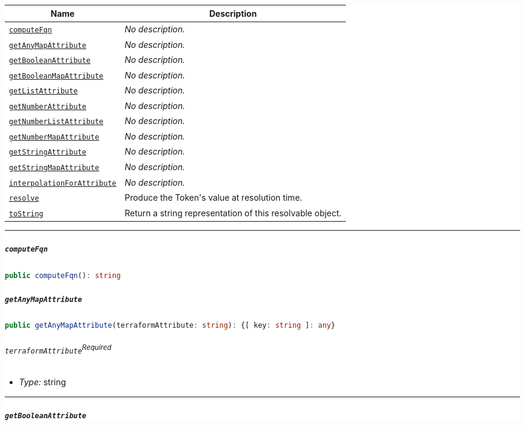 | **Name** | **Description** |
| --- | --- |
| <code><a href="#rhizo-co-terraform-provider-oci.nosqlTable.NosqlTableReplicasOutputReference.computeFqn">computeFqn</a></code> | *No description.* |
| <code><a href="#rhizo-co-terraform-provider-oci.nosqlTable.NosqlTableReplicasOutputReference.getAnyMapAttribute">getAnyMapAttribute</a></code> | *No description.* |
| <code><a href="#rhizo-co-terraform-provider-oci.nosqlTable.NosqlTableReplicasOutputReference.getBooleanAttribute">getBooleanAttribute</a></code> | *No description.* |
| <code><a href="#rhizo-co-terraform-provider-oci.nosqlTable.NosqlTableReplicasOutputReference.getBooleanMapAttribute">getBooleanMapAttribute</a></code> | *No description.* |
| <code><a href="#rhizo-co-terraform-provider-oci.nosqlTable.NosqlTableReplicasOutputReference.getListAttribute">getListAttribute</a></code> | *No description.* |
| <code><a href="#rhizo-co-terraform-provider-oci.nosqlTable.NosqlTableReplicasOutputReference.getNumberAttribute">getNumberAttribute</a></code> | *No description.* |
| <code><a href="#rhizo-co-terraform-provider-oci.nosqlTable.NosqlTableReplicasOutputReference.getNumberListAttribute">getNumberListAttribute</a></code> | *No description.* |
| <code><a href="#rhizo-co-terraform-provider-oci.nosqlTable.NosqlTableReplicasOutputReference.getNumberMapAttribute">getNumberMapAttribute</a></code> | *No description.* |
| <code><a href="#rhizo-co-terraform-provider-oci.nosqlTable.NosqlTableReplicasOutputReference.getStringAttribute">getStringAttribute</a></code> | *No description.* |
| <code><a href="#rhizo-co-terraform-provider-oci.nosqlTable.NosqlTableReplicasOutputReference.getStringMapAttribute">getStringMapAttribute</a></code> | *No description.* |
| <code><a href="#rhizo-co-terraform-provider-oci.nosqlTable.NosqlTableReplicasOutputReference.interpolationForAttribute">interpolationForAttribute</a></code> | *No description.* |
| <code><a href="#rhizo-co-terraform-provider-oci.nosqlTable.NosqlTableReplicasOutputReference.resolve">resolve</a></code> | Produce the Token's value at resolution time. |
| <code><a href="#rhizo-co-terraform-provider-oci.nosqlTable.NosqlTableReplicasOutputReference.toString">toString</a></code> | Return a string representation of this resolvable object. |

---

##### `computeFqn` <a name="computeFqn" id="rhizo-co-terraform-provider-oci.nosqlTable.NosqlTableReplicasOutputReference.computeFqn"></a>

```typescript
public computeFqn(): string
```

##### `getAnyMapAttribute` <a name="getAnyMapAttribute" id="rhizo-co-terraform-provider-oci.nosqlTable.NosqlTableReplicasOutputReference.getAnyMapAttribute"></a>

```typescript
public getAnyMapAttribute(terraformAttribute: string): {[ key: string ]: any}
```

###### `terraformAttribute`<sup>Required</sup> <a name="terraformAttribute" id="rhizo-co-terraform-provider-oci.nosqlTable.NosqlTableReplicasOutputReference.getAnyMapAttribute.parameter.terraformAttribute"></a>

- *Type:* string

---

##### `getBooleanAttribute` <a name="getBooleanAttribute" id="rhizo-co-terraform-provider-oci.nosqlTable.NosqlTableReplicasOutputReference.getBooleanAttribute"></a>
